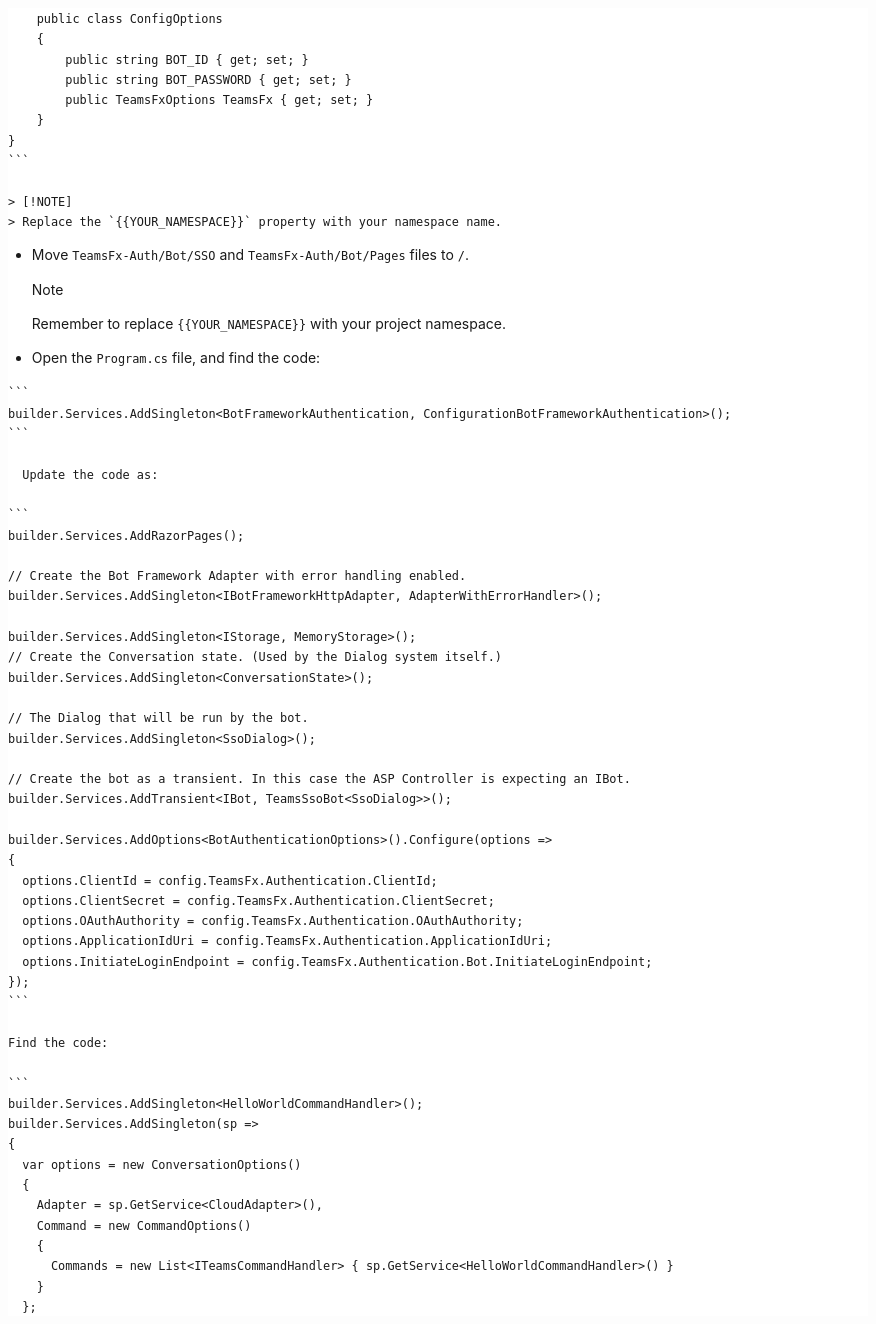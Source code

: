         public class ConfigOptions
        {
            public string BOT_ID { get; set; }
            public string BOT_PASSWORD { get; set; }
            public TeamsFxOptions TeamsFx { get; set; }
        }
    }
    ```

    > [!NOTE]
    > Replace the `{{YOUR_NAMESPACE}}` property with your namespace name.
  
   * Move `TeamsFx-Auth/Bot/SSO` and `TeamsFx-Auth/Bot/Pages` files to `/`.

     > [!NOTE]
     > Remember to replace `{{YOUR_NAMESPACE}}` with your project namespace.

   * Open the `Program.cs` file, and find the code:

    ```
    builder.Services.AddSingleton<BotFrameworkAuthentication, ConfigurationBotFrameworkAuthentication>();
    ```

      Update the code as:

    ```
    builder.Services.AddRazorPages();

    // Create the Bot Framework Adapter with error handling enabled.                                        
    builder.Services.AddSingleton<IBotFrameworkHttpAdapter, AdapterWithErrorHandler>();

    builder.Services.AddSingleton<IStorage, MemoryStorage>();
    // Create the Conversation state. (Used by the Dialog system itself.)
    builder.Services.AddSingleton<ConversationState>();

    // The Dialog that will be run by the bot.
    builder.Services.AddSingleton<SsoDialog>();

    // Create the bot as a transient. In this case the ASP Controller is expecting an IBot.
    builder.Services.AddTransient<IBot, TeamsSsoBot<SsoDialog>>();

    builder.Services.AddOptions<BotAuthenticationOptions>().Configure(options =>
    {
      options.ClientId = config.TeamsFx.Authentication.ClientId;
      options.ClientSecret = config.TeamsFx.Authentication.ClientSecret;
      options.OAuthAuthority = config.TeamsFx.Authentication.OAuthAuthority;
      options.ApplicationIdUri = config.TeamsFx.Authentication.ApplicationIdUri;
      options.InitiateLoginEndpoint = config.TeamsFx.Authentication.Bot.InitiateLoginEndpoint;
    });
    ```

    Find the code:

    ```
    builder.Services.AddSingleton<HelloWorldCommandHandler>();
    builder.Services.AddSingleton(sp =>
    {
      var options = new ConversationOptions()
      {
        Adapter = sp.GetService<CloudAdapter>(),
        Command = new CommandOptions()
        {
          Commands = new List<ITeamsCommandHandler> { sp.GetService<HelloWorldCommandHandler>() }
        }
      };
